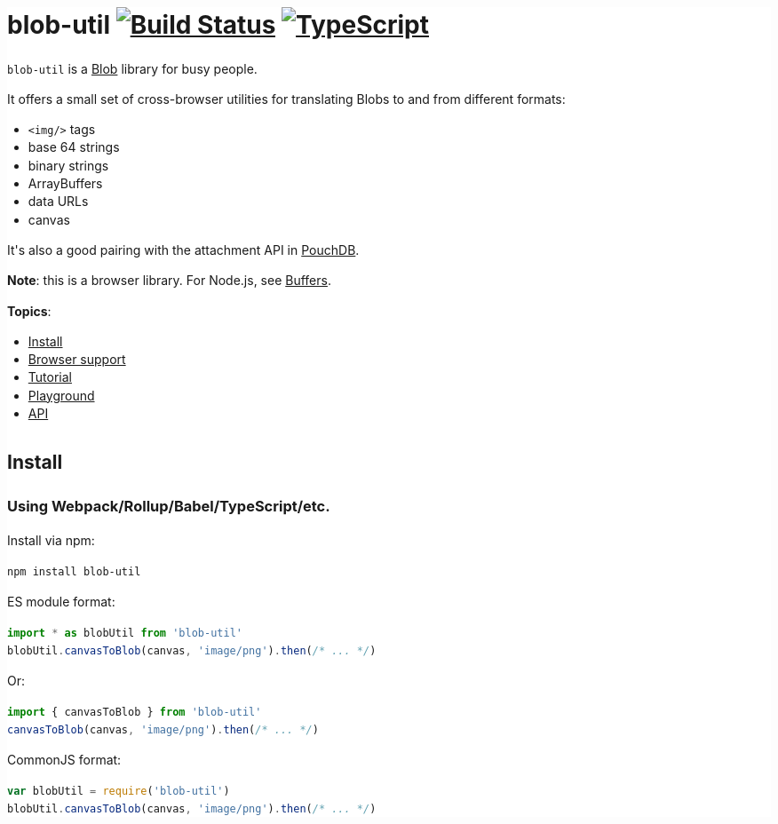 blob-util [![Build Status](https://travis-ci.org/nolanlawson/blob-util.svg)](https://travis-ci.org/nolanlawson/blob-util) [![TypeScript](https://img.shields.io/badge/%3C%2F%3E-typescript-blue.svg)](http://www.typescriptlang.org/)
=====

`blob-util` is a [Blob](https://developer.mozilla.org/en-US/docs/Web/API/Blob?redirectlocale=en-US&redirectslug=DOM%2FBlob) library for busy people.

It offers a small set of cross-browser utilities for translating Blobs to and from different formats:

* `<img/>` tags
* base 64 strings
* binary strings
* ArrayBuffers
* data URLs
* canvas

It's also a good pairing with the attachment API in [PouchDB](http://pouchdb.com).

**Note**: this is a browser library. For Node.js, see [Buffers](http://nodejs.org/api/buffer.html).

**Topics**:

* [Install](#usage)
* [Browser support](#browser-support)
* [Tutorial](#tutorial)
* [Playground](http://nolanlawson.github.io/blob-util)
* [API](#api)

Install
------

### Using Webpack/Rollup/Babel/TypeScript/etc.

Install via npm:

```bash
npm install blob-util
```

ES module format:

```js
import * as blobUtil from 'blob-util'
blobUtil.canvasToBlob(canvas, 'image/png').then(/* ... */)
```

Or:

```js
import { canvasToBlob } from 'blob-util'
canvasToBlob(canvas, 'image/png').then(/* ... */)
```

CommonJS format:

```js
var blobUtil = require('blob-util')
blobUtil.canvasToBlob(canvas, 'image/png').then(/* ... */)
```
